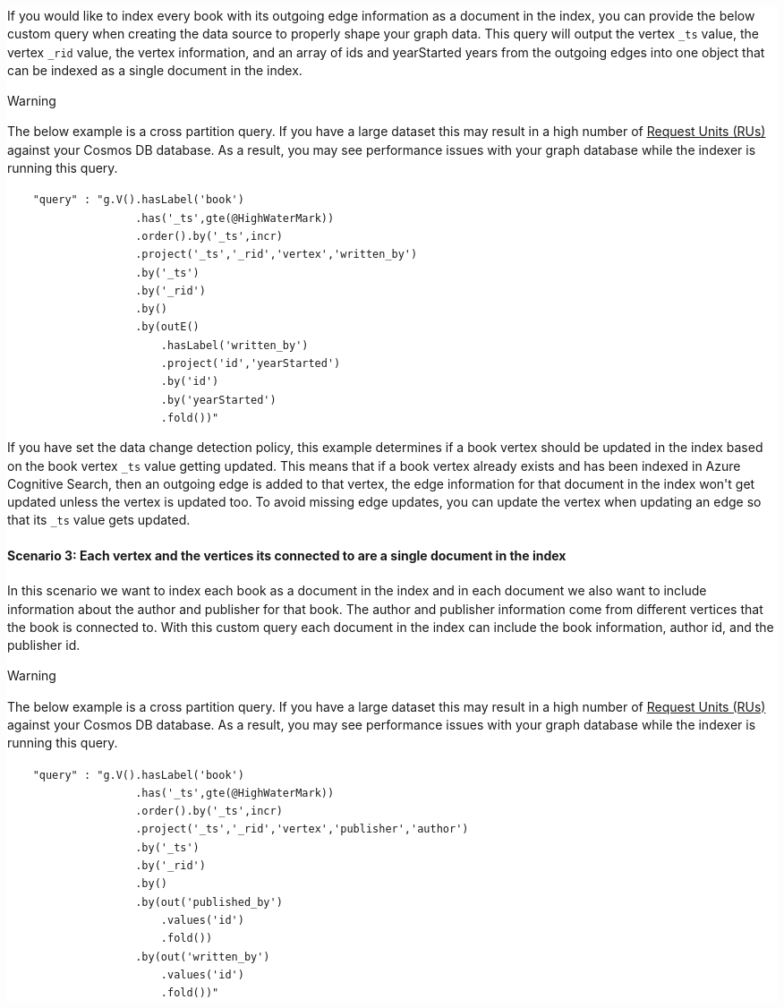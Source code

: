 If you would like to index every book with its outgoing edge information as a document in the index, you can provide the below custom query when creating the data source to properly shape your graph data. This query will output the vertex `_ts` value, the vertex `_rid` value, the vertex information, and an array of ids and yearStarted years from the outgoing edges into one object that can be indexed as a single document in the index.

> [!WARNING]
> The below example is a cross partition query. If you have a large dataset this may result in a high number of [Request Units (RUs)](https://docs.microsoft.com/azure/cosmos-db/request-units) against your Cosmos DB database. As a result, you may see performance issues with your graph database while the indexer is running this query.

```http
    "query" : "g.V().hasLabel('book')
                    .has('_ts',gte(@HighWaterMark))
                    .order().by('_ts',incr)
                    .project('_ts','_rid','vertex','written_by')
                    .by('_ts')
                    .by('_rid')
                    .by()
                    .by(outE()
                        .hasLabel('written_by')
                        .project('id','yearStarted')
                        .by('id')
                        .by('yearStarted')
                        .fold())"
```

If you have set the data change detection policy, this example determines if a book vertex should be updated in the index based on the book vertex `_ts` value getting updated. This means that if a book vertex already exists and has been indexed in Azure Cognitive Search, then an outgoing edge is added to that vertex, the edge information for that document in the index won't get updated unless the vertex is updated too. To avoid missing edge updates, you can update the vertex when updating an edge so that its `_ts` value gets updated.

#### Scenario 3: Each vertex and the vertices its connected to are a single document in the index

In this scenario we want to index each book as a document in the index and in each document we also want to include information about the author and publisher for that book. The author and publisher information come from different vertices that the book is connected to. With this custom query each document in the index can include the book information, author id, and the publisher id.

> [!WARNING]
> The below example is a cross partition query. If you have a large dataset this may result in a high number of [Request Units (RUs)](https://docs.microsoft.com/azure/cosmos-db/request-units) against your Cosmos DB database. As a result, you may see performance issues with your graph database while the indexer is running this query.

```http
    "query" : "g.V().hasLabel('book')
                    .has('_ts',gte(@HighWaterMark))
                    .order().by('_ts',incr)
                    .project('_ts','_rid','vertex','publisher','author')
                    .by('_ts')
                    .by('_rid')
                    .by()
                    .by(out('published_by')
                        .values('id')
                        .fold())
                    .by(out('written_by')
                        .values('id')
                        .fold())"
```
